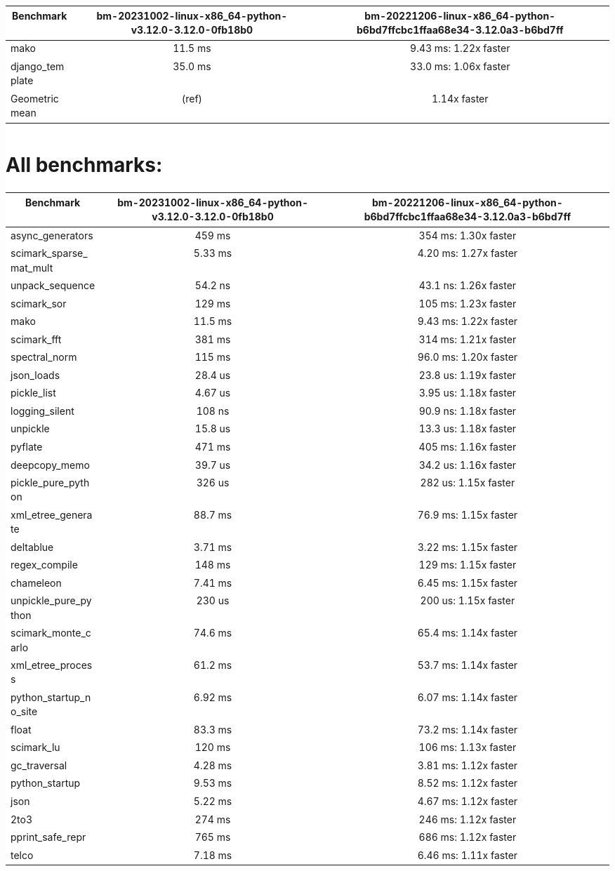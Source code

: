 | Benchmark       | bm-20231002-linux-x86_64-python-v3.12.0-3.12.0-0fb18b0 | bm-20221206-linux-x86_64-python-b6bd7ffcbc1ffaa68e34-3.12.0a3-b6bd7ff |
|-----------------|:------------------------------------------------------:|:---------------------------------------------------------------------:|
| mako            | 11.5 ms                                                | 9.43 ms: 1.22x faster                                                 |
| django_template | 35.0 ms                                                | 33.0 ms: 1.06x faster                                                 |
| Geometric mean  | (ref)                                                  | 1.14x faster                                                          |

All benchmarks:
===============

| Benchmark               | bm-20231002-linux-x86_64-python-v3.12.0-3.12.0-0fb18b0 | bm-20221206-linux-x86_64-python-b6bd7ffcbc1ffaa68e34-3.12.0a3-b6bd7ff |
|-------------------------|:------------------------------------------------------:|:---------------------------------------------------------------------:|
| async_generators        | 459 ms                                                 | 354 ms: 1.30x faster                                                  |
| scimark_sparse_mat_mult | 5.33 ms                                                | 4.20 ms: 1.27x faster                                                 |
| unpack_sequence         | 54.2 ns                                                | 43.1 ns: 1.26x faster                                                 |
| scimark_sor             | 129 ms                                                 | 105 ms: 1.23x faster                                                  |
| mako                    | 11.5 ms                                                | 9.43 ms: 1.22x faster                                                 |
| scimark_fft             | 381 ms                                                 | 314 ms: 1.21x faster                                                  |
| spectral_norm           | 115 ms                                                 | 96.0 ms: 1.20x faster                                                 |
| json_loads              | 28.4 us                                                | 23.8 us: 1.19x faster                                                 |
| pickle_list             | 4.67 us                                                | 3.95 us: 1.18x faster                                                 |
| logging_silent          | 108 ns                                                 | 90.9 ns: 1.18x faster                                                 |
| unpickle                | 15.8 us                                                | 13.3 us: 1.18x faster                                                 |
| pyflate                 | 471 ms                                                 | 405 ms: 1.16x faster                                                  |
| deepcopy_memo           | 39.7 us                                                | 34.2 us: 1.16x faster                                                 |
| pickle_pure_python      | 326 us                                                 | 282 us: 1.15x faster                                                  |
| xml_etree_generate      | 88.7 ms                                                | 76.9 ms: 1.15x faster                                                 |
| deltablue               | 3.71 ms                                                | 3.22 ms: 1.15x faster                                                 |
| regex_compile           | 148 ms                                                 | 129 ms: 1.15x faster                                                  |
| chameleon               | 7.41 ms                                                | 6.45 ms: 1.15x faster                                                 |
| unpickle_pure_python    | 230 us                                                 | 200 us: 1.15x faster                                                  |
| scimark_monte_carlo     | 74.6 ms                                                | 65.4 ms: 1.14x faster                                                 |
| xml_etree_process       | 61.2 ms                                                | 53.7 ms: 1.14x faster                                                 |
| python_startup_no_site  | 6.92 ms                                                | 6.07 ms: 1.14x faster                                                 |
| float                   | 83.3 ms                                                | 73.2 ms: 1.14x faster                                                 |
| scimark_lu              | 120 ms                                                 | 106 ms: 1.13x faster                                                  |
| gc_traversal            | 4.28 ms                                                | 3.81 ms: 1.12x faster                                                 |
| python_startup          | 9.53 ms                                                | 8.52 ms: 1.12x faster                                                 |
| json                    | 5.22 ms                                                | 4.67 ms: 1.12x faster                                                 |
| 2to3                    | 274 ms                                                 | 246 ms: 1.12x faster                                                  |
| pprint_safe_repr        | 765 ms                                                 | 686 ms: 1.12x faster                                                  |
| telco                   | 7.18 ms                                                | 6.46 ms: 1.11x faster                                                 |